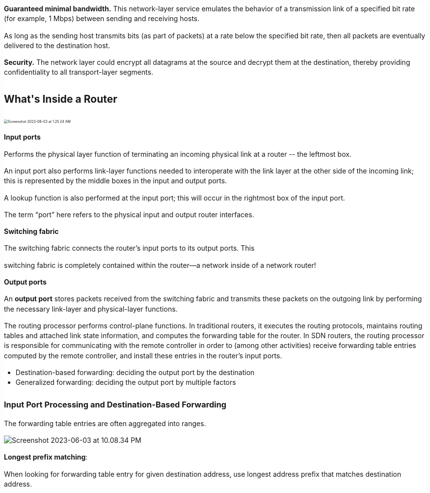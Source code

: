 **Guaranteed minimal bandwidth.** This network-layer service emulates the behavior of a transmission link of a specified bit rate (for example, 1 Mbps) between sending and receiving hosts.

As long as the sending host transmits bits (as part of packets) at a rate below the specified bit rate, then all packets are eventually delivered to the destination host.

**Security.** The network layer could encrypt all datagrams at the source and decrypt them at the destination, thereby providing confidentiality to all transport-layer segments.

## What's Inside a Router

<img src="https://p.ipic.vip/mxyjz2.png" alt="Screenshot 2023-06-03 at 1.25.24 AM" style="zoom:50%;" />

**Input ports** 

Performs the physical layer function of terminating an incoming physical link at a router -- the leftmost box.

An input port also performs link-layer functions needed to interoperate with the link layer at the other side of the incoming link; this is represented by the middle boxes in the input and output ports. 

A lookup function is also performed at the input port; this will occur in the rightmost box of the input port.

The term “port” here refers to the physical input and output router interfaces.

**Switching fabric**

The switching fabric connects the router’s input ports to its output ports. This

switching fabric is completely contained within the router—a network inside of a network router!

**Output ports**

An **output port** stores packets received from the switching fabric and transmits these packets on the outgoing link by performing the necessary link-layer and physical-layer functions.

The routing processor performs control-plane functions. In traditional routers, it executes the routing protocols, maintains routing tables and attached link state information, and computes the forwarding table for the router. In SDN routers, the routing processor is responsible for communicating with the remote controller in order to (among other activities) receive forwarding table entries computed by the remote controller, and install these entries in the router’s input ports.

* Destination-based forwarding: deciding the output port by the destination
* Generalized forwarding: deciding the output port by multiple factors

### Input Port Processing and Destination-Based Forwarding

The forwarding table entries are often aggregated into ranges.

![Screenshot 2023-06-03 at 10.08.34 PM](https://p.ipic.vip/mypsdb.png)

**Longest prefix matching**:

When looking for forwarding table entry for given destination address, use longest address prefix that matches destination address.
